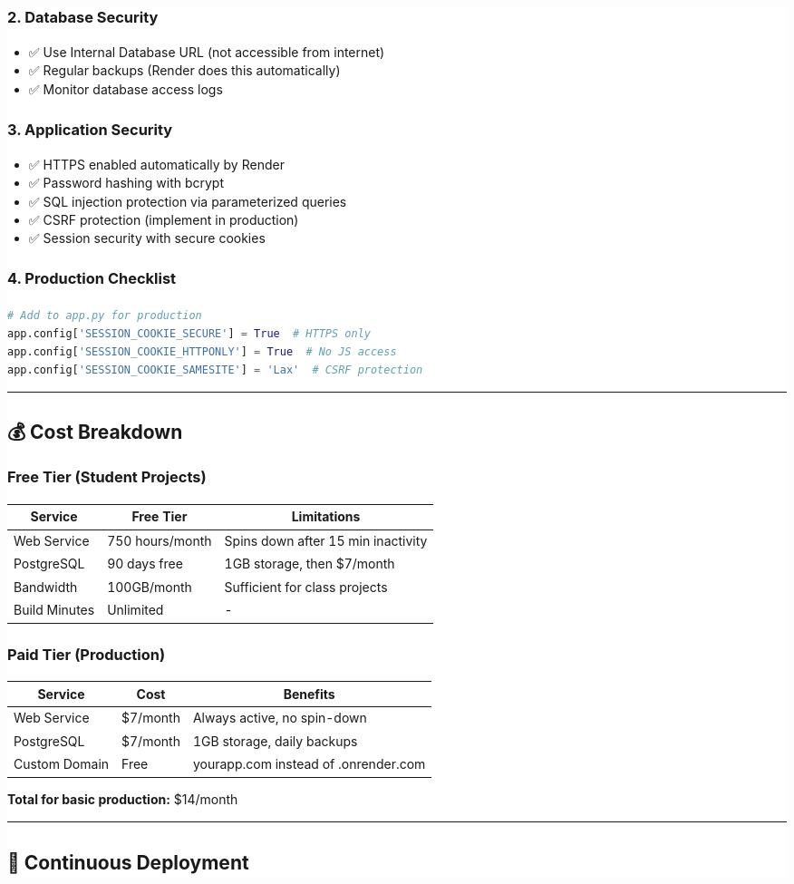 ### 2. Database Security
- ✅ Use Internal Database URL (not accessible from internet)
- ✅ Regular backups (Render does this automatically)
- ✅ Monitor database access logs

### 3. Application Security
- ✅ HTTPS enabled automatically by Render
- ✅ Password hashing with bcrypt
- ✅ SQL injection protection via parameterized queries
- ✅ CSRF protection (implement in production)
- ✅ Session security with secure cookies

### 4. Production Checklist
```python
# Add to app.py for production
app.config['SESSION_COOKIE_SECURE'] = True  # HTTPS only
app.config['SESSION_COOKIE_HTTPONLY'] = True  # No JS access
app.config['SESSION_COOKIE_SAMESITE'] = 'Lax'  # CSRF protection
```

---

## 💰 Cost Breakdown

### Free Tier (Student Projects)

| Service | Free Tier | Limitations |
|---------|-----------|-------------|
| Web Service | 750 hours/month | Spins down after 15 min inactivity |
| PostgreSQL | 90 days free | 1GB storage, then $7/month |
| Bandwidth | 100GB/month | Sufficient for class projects |
| Build Minutes | Unlimited | - |

### Paid Tier (Production)

| Service | Cost | Benefits |
|---------|------|----------|
| Web Service | $7/month | Always active, no spin-down |
| PostgreSQL | $7/month | 1GB storage, daily backups |
| Custom Domain | Free | yourapp.com instead of .onrender.com |

**Total for basic production:** $14/month

---

## 🔄 Continuous Deployment
